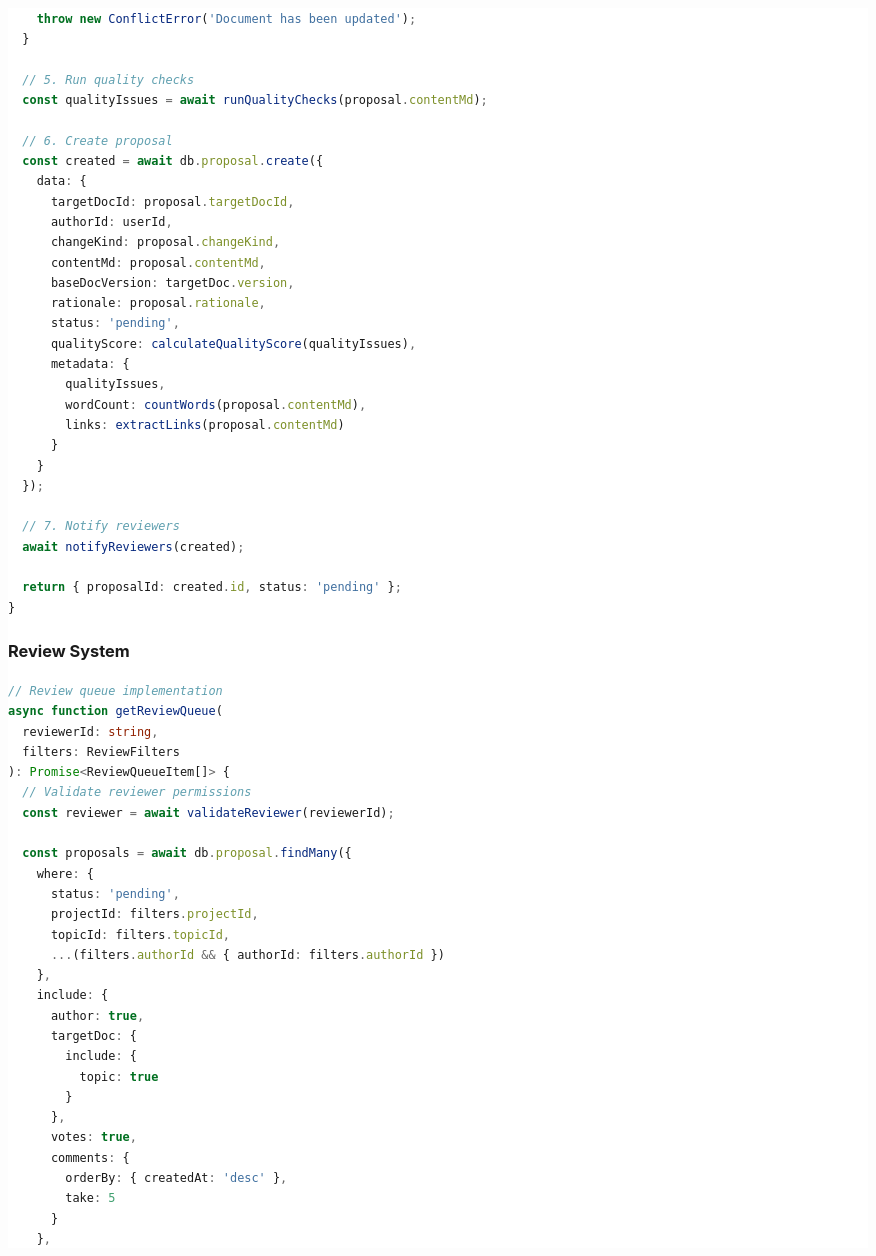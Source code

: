 ```typescript
    throw new ConflictError('Document has been updated');
  }
  
  // 5. Run quality checks
  const qualityIssues = await runQualityChecks(proposal.contentMd);
  
  // 6. Create proposal
  const created = await db.proposal.create({
    data: {
      targetDocId: proposal.targetDocId,
      authorId: userId,
      changeKind: proposal.changeKind,
      contentMd: proposal.contentMd,
      baseDocVersion: targetDoc.version,
      rationale: proposal.rationale,
      status: 'pending',
      qualityScore: calculateQualityScore(qualityIssues),
      metadata: {
        qualityIssues,
        wordCount: countWords(proposal.contentMd),
        links: extractLinks(proposal.contentMd)
      }
    }
  });
  
  // 7. Notify reviewers
  await notifyReviewers(created);
  
  return { proposalId: created.id, status: 'pending' };
}
```

### Review System

```typescript
// Review queue implementation
async function getReviewQueue(
  reviewerId: string,
  filters: ReviewFilters
): Promise<ReviewQueueItem[]> {
  // Validate reviewer permissions
  const reviewer = await validateReviewer(reviewerId);
  
  const proposals = await db.proposal.findMany({
    where: {
      status: 'pending',
      projectId: filters.projectId,
      topicId: filters.topicId,
      ...(filters.authorId && { authorId: filters.authorId })
    },
    include: {
      author: true,
      targetDoc: {
        include: {
          topic: true
        }
      },
      votes: true,
      comments: {
        orderBy: { createdAt: 'desc' },
        take: 5
      }
    },
```